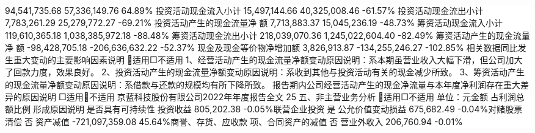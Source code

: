 94,541,735.68
57,336,149.76
64.89%
投资活动现金流入小计
15,497,144.66
40,325,008.46
-61.57%
投资活动现金流出小计
7,783,261.29
25,279,772.27
-69.21%
投资活动产生的现金流量净
额
7,713,883.37
15,045,236.19
-48.73%
筹资活动现金流入小计
119,610,365.18
1,038,385,972.18
-88.48%
筹资活动现金流出小计
218,039,070.36
1,245,022,604.40
-82.49%
筹资活动产生的现金流量净
额
-98,428,705.18
-206,636,632.22
-52.37%
现金及现金等价物净增加额
3,826,913.87
-134,255,246.27
-102.85%
相关数据同比发生重大变动的主要影响因素说明
适用□不适用
1、经营活动产生的现金流量净额变动原因说明：系本期虽营业收入大幅下滑，但公司加大了回款力度，效果良好。
2、投资活动产生的现金流量净额变动原因说明：系收到其他与投资活动有关的现金减少所致。
3、筹资活动产生的现金流量净额变动原因说明：系借款与还款的规模均有所下降所致。
报告期内公司经营活动产生的现金净流量与本年度净利润存在重大差异的原因说明
□适用不适用
京蓝科技股份有限公司2022年年度报告全文
25
五、非主营业务分析
适用□不适用
单位：元金额
占利润总额比例
形成原因说明
是否具有可持续性
投资收益
805,202.38
-0.05%联营企业投资
是
公允价值变动损益
675,682.49
-0.04%对赌股票清偿
否
资产减值
-721,097,359.08
45.64%商誉、存货、应收款
项、合同资产的减值
否
营业外收入
206,760.94
-0.01%